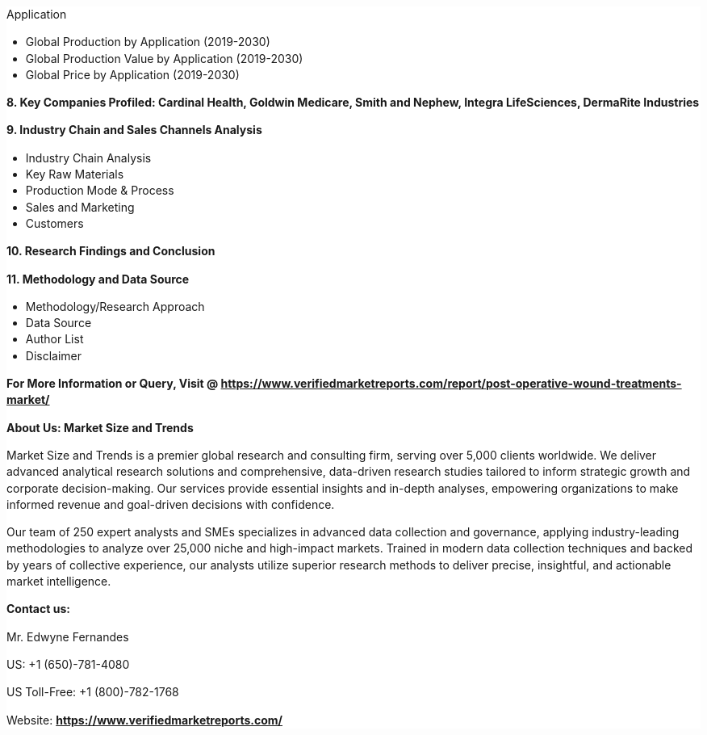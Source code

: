 Application</strong></p><ul><li>Global Production by Application (2019-2030)</li><li>Global Production Value by Application (2019-2030)</li><li>Global Price by Application (2019-2030)</li></ul><p><strong>8. Key Companies Profiled: Cardinal Health, Goldwin Medicare, Smith and Nephew, Integra LifeSciences, DermaRite Industries</strong></p><p><strong>9. Industry Chain and Sales Channels Analysis</strong></p><ul><li>Industry Chain Analysis</li><li>Key Raw Materials</li><li>Production Mode &amp; Process</li><li>Sales and Marketing</li><li>Customers</li></ul><p><strong>10. Research Findings and Conclusion</strong></p><p><strong>11. Methodology and Data Source</strong></p><ul><li>Methodology/Research Approach</li><li>Data Source</li><li>Author List</li><li>Disclaimer</li></ul></p><p><strong>For More Information or Query, Visit @ <a href="https://www.verifiedmarketreports.com/report/post-operative-wound-treatments-market/">https://www.verifiedmarketreports.com/report/post-operative-wound-treatments-market/</a></strong></p><p><strong>About Us: Market Size and Trends</strong></p><p>Market Size and Trends is a premier global research and consulting firm, serving over 5,000 clients worldwide. We deliver advanced analytical research solutions and comprehensive, data-driven research studies tailored to inform strategic growth and corporate decision-making. Our services provide essential insights and in-depth analyses, empowering organizations to make informed revenue and goal-driven decisions with confidence.</p><p>Our team of 250 expert analysts and SMEs specializes in advanced data collection and governance, applying industry-leading methodologies to analyze over 25,000 niche and high-impact markets. Trained in modern data collection techniques and backed by years of collective experience, our analysts utilize superior research methods to deliver precise, insightful, and actionable market intelligence.</p><p><strong>Contact us:</strong></p><p>Mr. Edwyne Fernandes</p><p>US: +1 (650)-781-4080</p><p>US Toll-Free: +1 (800)-782-1768</p><p>Website: <strong><a href="https://www.verifiedmarketreports.com/">https://www.verifiedmarketreports.com/</a></strong></p>
